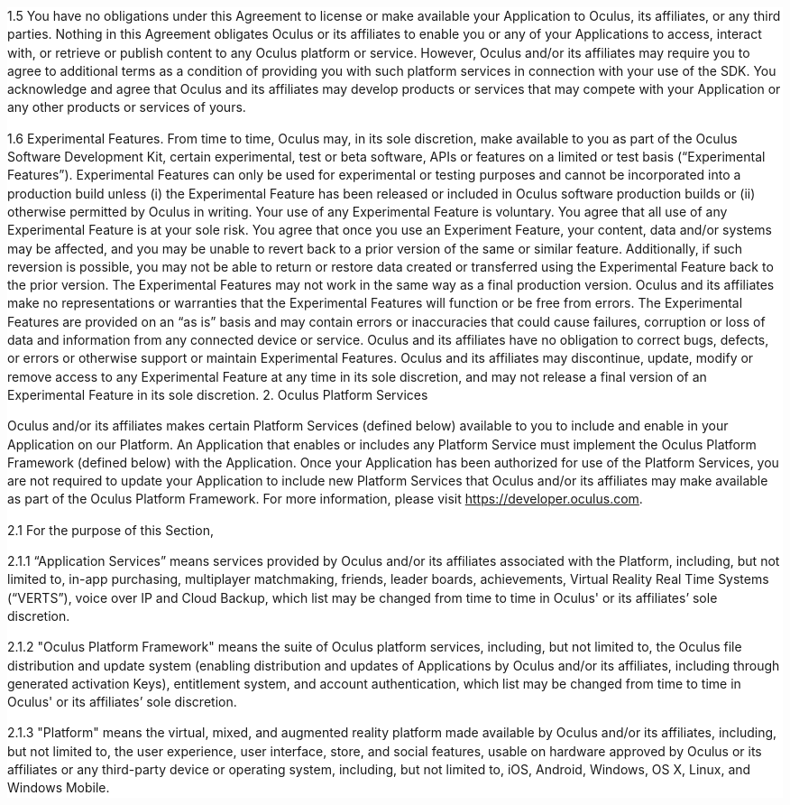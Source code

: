 1.5 You have no obligations under this Agreement to license or make available your Application to Oculus, its affiliates, or any third parties. Nothing in this Agreement obligates Oculus or its affiliates to enable you or any of your Applications to access, interact with, or retrieve or publish content to any Oculus platform or service. However, Oculus and/or its affiliates may require you to agree to additional terms as a condition of providing you with such platform services in connection with your use of the SDK. You acknowledge and agree that Oculus and its affiliates may develop products or services that may compete with your Application or any other products or services of yours.

1.6 Experimental Features. From time to time, Oculus may, in its sole discretion, make available to you as part of the Oculus Software Development Kit, certain experimental, test or beta software, APIs or features on a limited or test basis (“Experimental Features”). Experimental Features can only be used for experimental or testing purposes and cannot be incorporated into a production build unless (i) the Experimental Feature has been released or included in Oculus software production builds or (ii) otherwise permitted by Oculus in writing. Your use of any Experimental Feature is voluntary. You agree that all use of any Experimental Feature is at your sole risk. You agree that once you use an Experiment Feature, your content, data and/or systems may be affected, and you may be unable to revert back to a prior version of the same or similar feature. Additionally, if such reversion is possible, you may not be able to return or restore data created or transferred using the Experimental Feature back to the prior version. The Experimental Features may not work in the same way as a final production version. Oculus and its affiliates make no representations or warranties that the Experimental Features will function or be free from errors. The Experimental Features are provided on an “as is” basis and may contain errors or inaccuracies that could cause failures, corruption or loss of data and information from any connected device or service. Oculus and its affiliates have no obligation to correct bugs, defects, or errors or otherwise support or maintain Experimental Features. Oculus and its affiliates may discontinue, update, modify or remove access to any Experimental Feature at any time in its sole discretion, and may not release a final version of an Experimental Feature in its sole discretion.
2. Oculus Platform Services

Oculus and/or its affiliates makes certain Platform Services (defined below) available to you to include and enable in your Application on our Platform. An Application that enables or includes any Platform Service must implement the Oculus Platform Framework (defined below) with the Application. Once your Application has been authorized for use of the Platform Services, you are not required to update your Application to include new Platform Services that Oculus and/or its affiliates may make available as part of the Oculus Platform Framework. For more information, please visit https://developer.oculus.com.

2.1 For the purpose of this Section,

2.1.1 “Application Services” means services provided by Oculus and/or its affiliates associated with the Platform, including, but not limited to, in-app purchasing, multiplayer matchmaking, friends, leader boards, achievements, Virtual Reality Real Time Systems (“VERTS”), voice over IP and Cloud Backup, which list may be changed from time to time in Oculus' or its affiliates’ sole discretion.

2.1.2 "Oculus Platform Framework" means the suite of Oculus platform services, including, but not limited to, the Oculus file distribution and update system (enabling distribution and updates of Applications by Oculus and/or its affiliates, including through generated activation Keys), entitlement system, and account authentication, which list may be changed from time to time in Oculus' or its affiliates’ sole discretion.

2.1.3 "Platform" means the virtual, mixed, and augmented reality platform made available by Oculus and/or its affiliates, including, but not limited to, the user experience, user interface, store, and social features, usable on hardware approved by Oculus or its affiliates or any third-party device or operating system, including, but not limited to, iOS, Android, Windows, OS X, Linux, and Windows Mobile.
